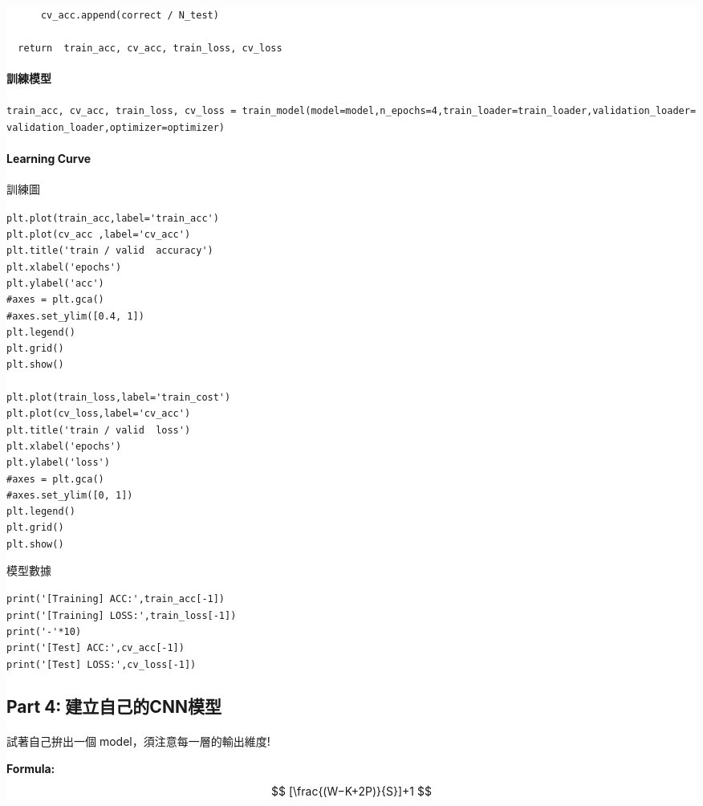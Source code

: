 ```python=
      cv_acc.append(correct / N_test)
     
  return  train_acc, cv_acc, train_loss, cv_loss
```
 
#### 訓練模型
```python=
train_acc, cv_acc, train_loss, cv_loss = train_model(model=model,n_epochs=4,train_loader=train_loader,validation_loader=validation_loader,optimizer=optimizer)
```

#### Learning Curve
訓練圖
```python=
plt.plot(train_acc,label='train_acc')
plt.plot(cv_acc ,label='cv_acc')
plt.title('train / valid  accuracy')
plt.xlabel('epochs')
plt.ylabel('acc')
#axes = plt.gca()
#axes.set_ylim([0.4, 1])
plt.legend()
plt.grid()
plt.show()

plt.plot(train_loss,label='train_cost')
plt.plot(cv_loss,label='cv_acc')
plt.title('train / valid  loss')
plt.xlabel('epochs')
plt.ylabel('loss')
#axes = plt.gca()
#axes.set_ylim([0, 1])
plt.legend()
plt.grid()
plt.show()
```
模型數據
```python=
print('[Training] ACC:',train_acc[-1])
print('[Training] LOSS:',train_loss[-1])
print('-'*10)
print('[Test] ACC:',cv_acc[-1])
print('[Test] LOSS:',cv_loss[-1])
```
## Part 4: 建立自己的CNN模型
試著自己拚出一個 model，須注意每一層的輸出維度!

**Formula:**
$$
[\frac{(W−K+2P)}{S}]+1
$$

